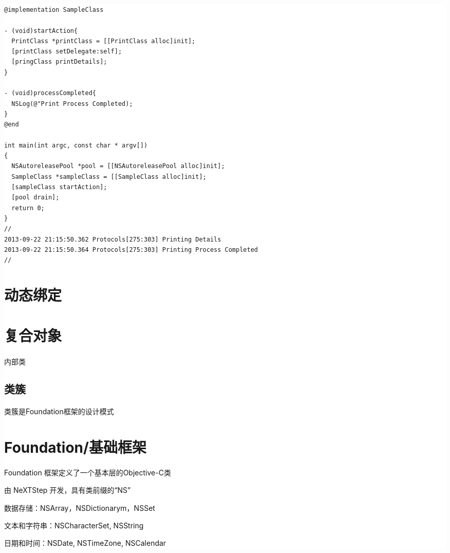```
@implementation SampleClass

- (void)startAction{
  PrintClass *printClass = [[PrintClass alloc]init];
  [printClass setDelegate:self];
  [pringClass printDetails];
}

- (void)processCompleted{
  NSLog(@"Print Process Completed);
}
@end

int main(int argc, const char * argv[])
{
  NSAutoreleasePool *pool = [[NSAutoreleasePool alloc]init];
  SampleClass *sampleClass = [[SampleClass alloc]init];
  [sampleClass startAction];
  [pool drain];
  return 0;
}
//
2013-09-22 21:15:50.362 Protocols[275:303] Printing Details
2013-09-22 21:15:50.364 Protocols[275:303] Printing Process Completed
//

```

# 动态绑定

# 复合对象

内部类

## 类簇

类簇是Foundation框架的设计模式

# Foundation/基础框架

Foundation 框架定义了一个基本层的Objective-C类

由 NeXTStep 开发，具有类前缀的“NS”

数据存储：NSArray，NSDictionarym，NSSet

文本和字符串：NSCharacterSet, NSString

日期和时间：NSDate, NSTimeZone, NSCalendar
